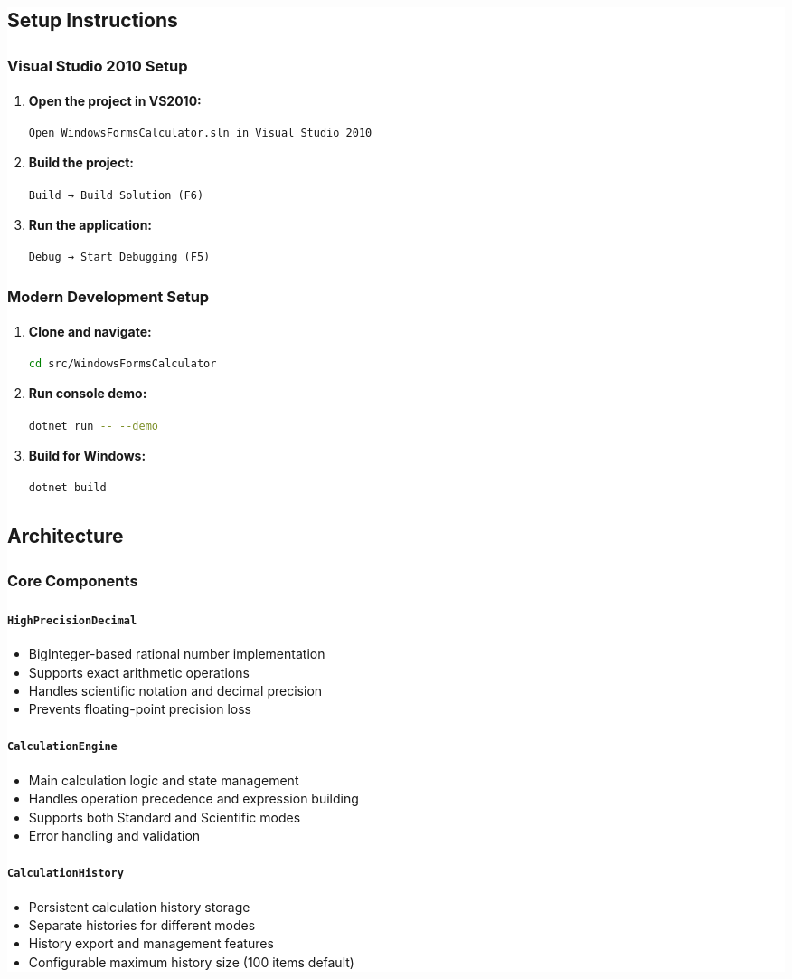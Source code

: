 ## Setup Instructions

### Visual Studio 2010 Setup

1. **Open the project in VS2010:**
   ```
   Open WindowsFormsCalculator.sln in Visual Studio 2010
   ```

2. **Build the project:**
   ```
   Build → Build Solution (F6)
   ```

3. **Run the application:**
   ```
   Debug → Start Debugging (F5)
   ```

### Modern Development Setup

1. **Clone and navigate:**
   ```bash
   cd src/WindowsFormsCalculator
   ```

2. **Run console demo:**
   ```bash
   dotnet run -- --demo
   ```

3. **Build for Windows:**
   ```bash
   dotnet build
   ```

## Architecture

### Core Components

#### `HighPrecisionDecimal`
- BigInteger-based rational number implementation
- Supports exact arithmetic operations
- Handles scientific notation and decimal precision
- Prevents floating-point precision loss

#### `CalculationEngine`
- Main calculation logic and state management
- Handles operation precedence and expression building
- Supports both Standard and Scientific modes
- Error handling and validation

#### `CalculationHistory`
- Persistent calculation history storage
- Separate histories for different modes
- History export and management features
- Configurable maximum history size (100 items default)

